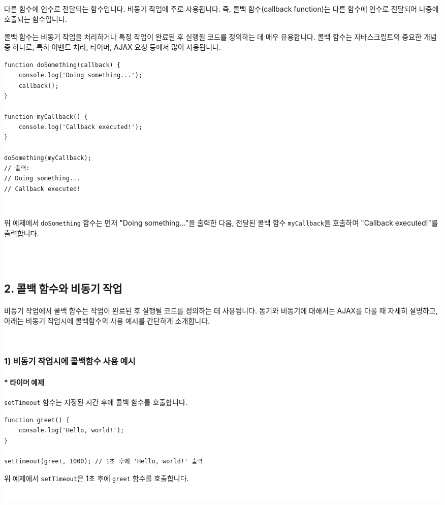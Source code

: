 다른 함수에 인수로 전달되는 함수입니다. 비동기 작업에 주로 사용됩니다. 즉, 콜백 함수(callback function)는 다른 함수에 인수로 전달되어 나중에 호출되는 함수입니다. 

콜백 함수는 비동기 작업을 처리하거나 특정 작업이 완료된 후 실행될 코드를 정의하는 데 매우 유용합니다. 콜백 함수는 자바스크립트의 중요한 개념 중 하나로, 특히 이벤트 처리, 타이머, AJAX 요청 등에서 많이 사용됩니다.


```
function doSomething(callback) {
    console.log('Doing something...');
    callback();
}

function myCallback() {
    console.log('Callback executed!');
}

doSomething(myCallback);
// 출력:
// Doing something...
// Callback executed!
```

<br>

위 예제에서 `doSomething` 함수는 먼저 "Doing something..."을 출력한 다음, 전달된 콜백 함수 `myCallback`을 호출하여 "Callback executed!"를 출력합니다.

<br>
<br>

## 2. 콜백 함수와 비동기 작업

비동기 작업에서 콜백 함수는 작업이 완료된 후 실행될 코드를 정의하는 데 사용됩니다. 동기와 비동기에 대해서는 AJAX를 다룰 때 자세히 설명하고,  
아래는 비동기 작업시에 콜백함수의 사용 예시를 간단하게 소개합니다.

<br>

### 1) 비동기 작업시에 콜백함수 사용 예시

  

#### \* 타이머 예제

`setTimeout` 함수는 지정된 시간 후에 콜백 함수를 호출합니다.

```
function greet() {
    console.log('Hello, world!');
}

setTimeout(greet, 1000); // 1초 후에 'Hello, world!' 출력
```

위 예제에서 `setTimeout`은 1초 후에 `greet` 함수를 호출합니다.

<br>
  